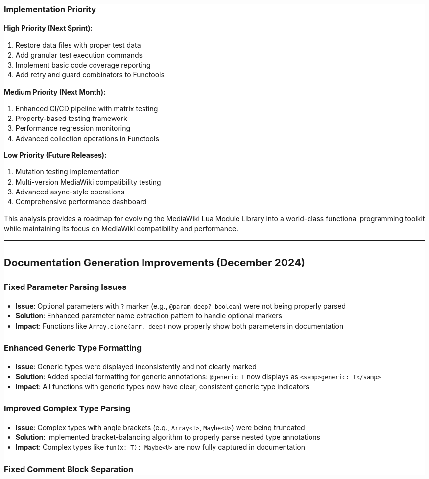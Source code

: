 ### Implementation Priority

**High Priority (Next Sprint):**

1. Restore data files with proper test data
2. Add granular test execution commands
3. Implement basic code coverage reporting
4. Add retry and guard combinators to Functools

**Medium Priority (Next Month):**

1. Enhanced CI/CD pipeline with matrix testing
2. Property-based testing framework
3. Performance regression monitoring
4. Advanced collection operations in Functools

**Low Priority (Future Releases):**

1. Mutation testing implementation
2. Multi-version MediaWiki compatibility testing
3. Advanced async-style operations
4. Comprehensive performance dashboard

This analysis provides a roadmap for evolving the MediaWiki Lua Module Library into a world-class functional programming toolkit while maintaining its focus on MediaWiki compatibility and performance.

---

## Documentation Generation Improvements (December 2024)

### Fixed Parameter Parsing Issues

- **Issue**: Optional parameters with `?` marker (e.g., `@param deep? boolean`) were not being properly parsed
- **Solution**: Enhanced parameter name extraction pattern to handle optional markers
- **Impact**: Functions like `Array.clone(arr, deep)` now properly show both parameters in documentation

### Enhanced Generic Type Formatting

- **Issue**: Generic types were displayed inconsistently and not clearly marked
- **Solution**: Added special formatting for generic annotations: `@generic T` now displays as `<samp>generic: T</samp>`
- **Impact**: All functions with generic types now have clear, consistent generic type indicators

### Improved Complex Type Parsing

- **Issue**: Complex types with angle brackets (e.g., `Array<T>`, `Maybe<U>`) were being truncated
- **Solution**: Implemented bracket-balancing algorithm to properly parse nested type annotations
- **Impact**: Complex types like `fun(x: T): Maybe<U>` are now fully captured in documentation

### Fixed Comment Block Separation
